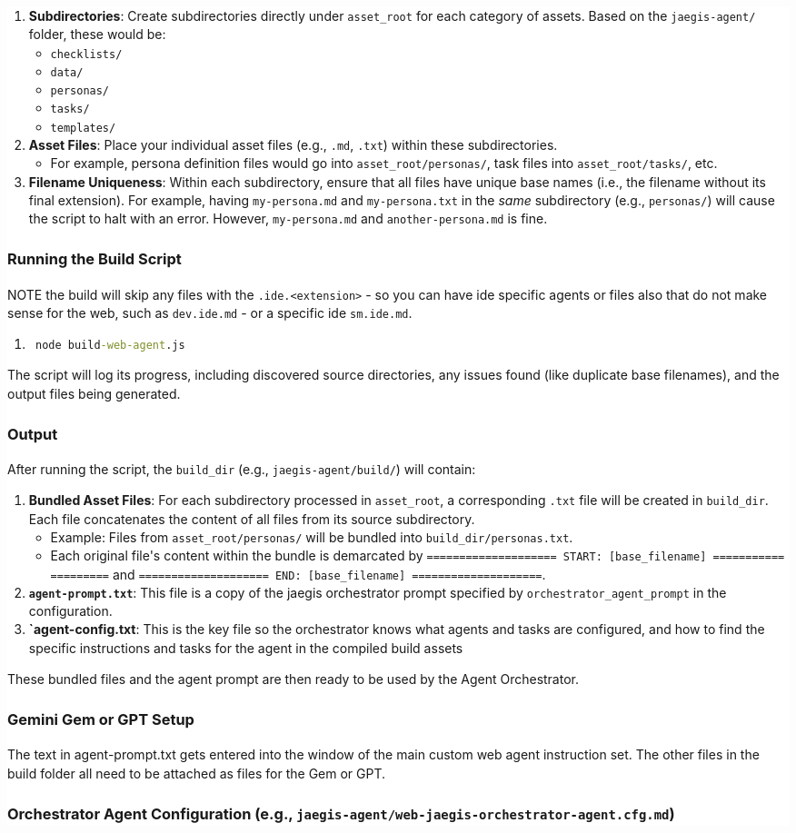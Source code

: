 1. **Subdirectories**: Create subdirectories directly under `asset_root` for each category of assets. Based on the `jaegis-agent/` folder, these would be:
    - `checklists/`
    - `data/`
    - `personas/`
    - `tasks/`
    - `templates/`
2. **Asset Files**: Place your individual asset files (e.g., `.md`, `.txt`) within these subdirectories.
    - For example, persona definition files would go into `asset_root/personas/`, task files into `asset_root/tasks/`, etc.
3. **Filename Uniqueness**: Within each subdirectory, ensure that all files have unique base names (i.e., the filename without its final extension). For example, having `my-persona.md` and `my-persona.txt` in the _same_ subdirectory (e.g., `personas/`) will cause the script to halt with an error. However, `my-persona.md` and `another-persona.md` is fine.

### Running the Build Script

NOTE the build will skip any files with the `.ide.<extension>` - so you can have ide specific agents or files also that do not make sense for the web, such as `dev.ide.md` - or a specific ide `sm.ide.md`.

1. ```cmd
    node build-web-agent.js
    ```

The script will log its progress, including discovered source directories, any issues found (like duplicate base filenames), and the output files being generated.

### Output

After running the script, the `build_dir` (e.g., `jaegis-agent/build/`) will contain:

1. **Bundled Asset Files**: For each subdirectory processed in `asset_root`, a corresponding `.txt` file will be created in `build_dir`. Each file concatenates the content of all files from its source subdirectory.
    - Example: Files from `asset_root/personas/` will be bundled into `build_dir/personas.txt`.
    - Each original file's content within the bundle is demarcated by `==================== START: [base_filename] ====================` and `==================== END: [base_filename] ====================`.
2. **`agent-prompt.txt`**: This file is a copy of the jaegis orchestrator prompt specified by `orchestrator_agent_prompt` in the configuration.
3. **`agent-config.txt**: This is the key file so the orchestrator knows what agents and tasks are configured, and how to find the specific instructions and tasks for the agent in the compiled build assets

These bundled files and the agent prompt are then ready to be used by the Agent Orchestrator.

### Gemini Gem or GPT Setup

The text in agent-prompt.txt gets entered into the window of the main custom web agent instruction set. The other files in the build folder all need to be attached as files for the Gem or GPT.

### Orchestrator Agent Configuration (e.g., `jaegis-agent/web-jaegis-orchestrator-agent.cfg.md`)
